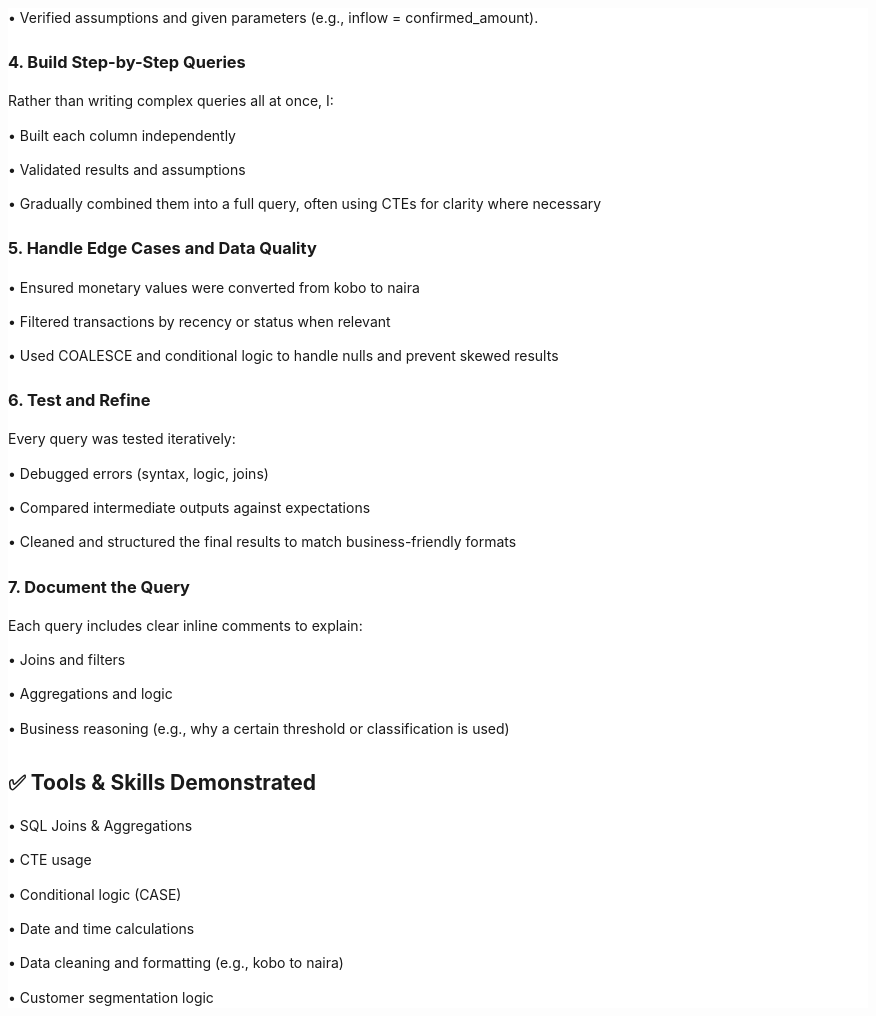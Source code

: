   •	Verified assumptions and given parameters (e.g., inflow = confirmed_amount).

### 4. Build Step-by-Step Queries
  
  Rather than writing complex queries all at once, I:
  
  •	Built each column independently
  
  •	Validated results and assumptions
  
  •	Gradually combined them into a full query, often using CTEs for clarity where necessary

### 5. Handle Edge Cases and Data Quality

  •	Ensured monetary values were converted from kobo to naira
  
  •	Filtered transactions by recency or status when relevant
  
  •	Used COALESCE and conditional logic to handle nulls and prevent skewed results

### 6. Test and Refine

Every query was tested iteratively:

  •	Debugged errors (syntax, logic, joins)
  
  •	Compared intermediate outputs against expectations
  
  •	Cleaned and structured the final results to match business-friendly formats

### 7. Document the Query

Each query includes clear inline comments to explain:
  
  •	Joins and filters
  
  •	Aggregations and logic
  
  •	Business reasoning (e.g., why a certain threshold or classification is used)

## ✅ Tools & Skills Demonstrated
  
  •	SQL Joins & Aggregations
  
  •	CTE usage
  
  •	Conditional logic (CASE)
  
  •	Date and time calculations
  
  •	Data cleaning and formatting (e.g., kobo to naira)
  
  •	Customer segmentation logic

